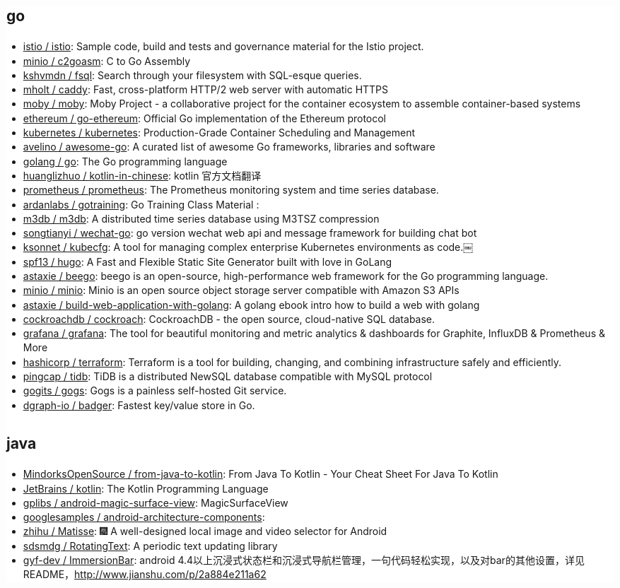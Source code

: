 ## go 
* [istio /  istio](https://github.com//istio/istio): Sample code, build and tests and governance material for the Istio project. 
* [minio /  c2goasm](https://github.com//minio/c2goasm): C to Go Assembly 
* [kshvmdn /  fsql](https://github.com//kshvmdn/fsql): Search through your filesystem with SQL-esque queries. 
* [mholt /  caddy](https://github.com//mholt/caddy): Fast, cross-platform HTTP/2 web server with automatic HTTPS 
* [moby /  moby](https://github.com//moby/moby): Moby Project - a collaborative project for the container ecosystem to assemble container-based systems 
* [ethereum /  go-ethereum](https://github.com//ethereum/go-ethereum): Official Go implementation of the Ethereum protocol 
* [kubernetes /  kubernetes](https://github.com//kubernetes/kubernetes): Production-Grade Container Scheduling and Management 
* [avelino /  awesome-go](https://github.com//avelino/awesome-go): A curated list of awesome Go frameworks, libraries and software 
* [golang /  go](https://github.com//golang/go): The Go programming language 
* [huanglizhuo /  kotlin-in-chinese](https://github.com//huanglizhuo/kotlin-in-chinese): kotlin 官方文档翻译 
* [prometheus /  prometheus](https://github.com//prometheus/prometheus): The Prometheus monitoring system and time series database. 
* [ardanlabs /  gotraining](https://github.com//ardanlabs/gotraining): Go Training Class Material : 
* [m3db /  m3db](https://github.com//m3db/m3db): A distributed time series database using M3TSZ compression 
* [songtianyi /  wechat-go](https://github.com//songtianyi/wechat-go): go version wechat web api and message framework for building chat bot 
* [ksonnet /  kubecfg](https://github.com//ksonnet/kubecfg): A tool for managing complex enterprise Kubernetes environments as code.￼ 
* [spf13 /  hugo](https://github.com//spf13/hugo): A Fast and Flexible Static Site Generator built with love in GoLang 
* [astaxie /  beego](https://github.com//astaxie/beego): beego is an open-source, high-performance web framework for the Go programming language. 
* [minio /  minio](https://github.com//minio/minio): Minio is an open source object storage server compatible with Amazon S3 APIs 
* [astaxie /  build-web-application-with-golang](https://github.com//astaxie/build-web-application-with-golang): A golang ebook intro how to build a web with golang 
* [cockroachdb /  cockroach](https://github.com//cockroachdb/cockroach): CockroachDB - the open source, cloud-native SQL database. 
* [grafana /  grafana](https://github.com//grafana/grafana): The tool for beautiful monitoring and metric analytics &amp; dashboards for Graphite, InfluxDB &amp; Prometheus &amp; More 
* [hashicorp /  terraform](https://github.com//hashicorp/terraform): Terraform is a tool for building, changing, and combining infrastructure safely and efficiently. 
* [pingcap /  tidb](https://github.com//pingcap/tidb): TiDB is a distributed NewSQL database compatible with MySQL protocol 
* [gogits /  gogs](https://github.com//gogits/gogs): Gogs is a painless self-hosted Git service. 
* [dgraph-io /  badger](https://github.com//dgraph-io/badger): Fastest key/value store in Go. 

## java 
* [MindorksOpenSource /  from-java-to-kotlin](https://github.com//MindorksOpenSource/from-java-to-kotlin): From Java To Kotlin - Your Cheat Sheet For Java To Kotlin 
* [JetBrains /  kotlin](https://github.com//JetBrains/kotlin): The Kotlin Programming Language 
* [gplibs /  android-magic-surface-view](https://github.com//gplibs/android-magic-surface-view): MagicSurfaceView 
* [googlesamples /  android-architecture-components](https://github.com//googlesamples/android-architecture-components):  
* [zhihu /  Matisse](https://github.com//zhihu/Matisse): 🎆 A well-designed local image and video selector for Android 
* [sdsmdg /  RotatingText](https://github.com//sdsmdg/RotatingText): A periodic text updating library 
* [gyf-dev /  ImmersionBar](https://github.com//gyf-dev/ImmersionBar): android 4.4以上沉浸式状态栏和沉浸式导航栏管理，一句代码轻松实现，以及对bar的其他设置，详见README，http://www.jianshu.com/p/2a884e211a62 